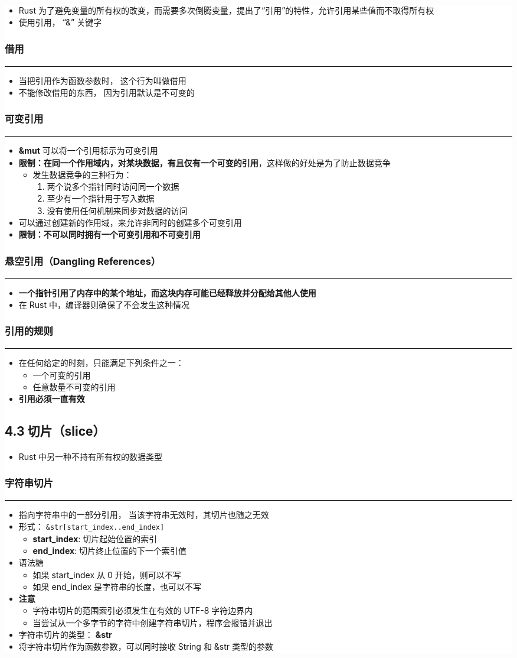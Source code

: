 - Rust 为了避免变量的所有权的改变，而需要多次倒腾变量，提出了“引用”的特性，允许引用某些值而不取得所有权
- 使用引用， “&” 关键字

### 借用

---

- 当把引用作为函数参数时， 这个行为叫做借用
- 不能修改借用的东西， 因为引用默认是不可变的

### 可变引用

---

- **&mut** 可以将一个引用标示为可变引用
- **限制：在同一个作用域内，对某块数据，有且仅有一个可变的引用**，这样做的好处是为了防止数据竞争
  - 发生数据竞争的三种行为：
    1. 两个说多个指针同时访问同一个数据
    2. 至少有一个指针用于写入数据
    3. 没有使用任何机制来同步对数据的访问
- 可以通过创建新的作用域，来允许非同时的创建多个可变引用
- **限制：不可以同时拥有一个可变引用和不可变引用**

### 悬空引用（Dangling References）

---

- **一个指针引用了内存中的某个地址，而这块内存可能已经释放并分配给其他人使用**
- 在 Rust 中，编译器则确保了不会发生这种情况

### 引用的规则

---

- 在任何给定的时刻，只能满足下列条件之一：
  - 一个可变的引用
  - 任意数量不可变的引用
- **引用必须一直有效**

## 4.3 切片（slice）

- Rust 中另一种不持有所有权的数据类型

### 字符串切片

---

- 指向字符串中的一部分引用， 当该字符串无效时，其切片也随之无效 
- 形式： ```&str[start_index..end_index]```
  - **start_index**: 切片起始位置的索引
  - **end_index**: 切片终止位置的下一个索引值
- 语法糖
  - 如果 start_index 从 0 开始，则可以不写
  - 如果 end_index 是字符串的长度，也可以不写
- **注意**
  - 字符串切片的范围索引必须发生在有效的 UTF-8 字符边界内
  - 当尝试从一个多字节的字符中创建字符串切片，程序会报错并退出
- 字符串切片的类型： **&str**
- 将字符串切片作为函数参数，可以同时接收 String 和 &str 类型的参数
